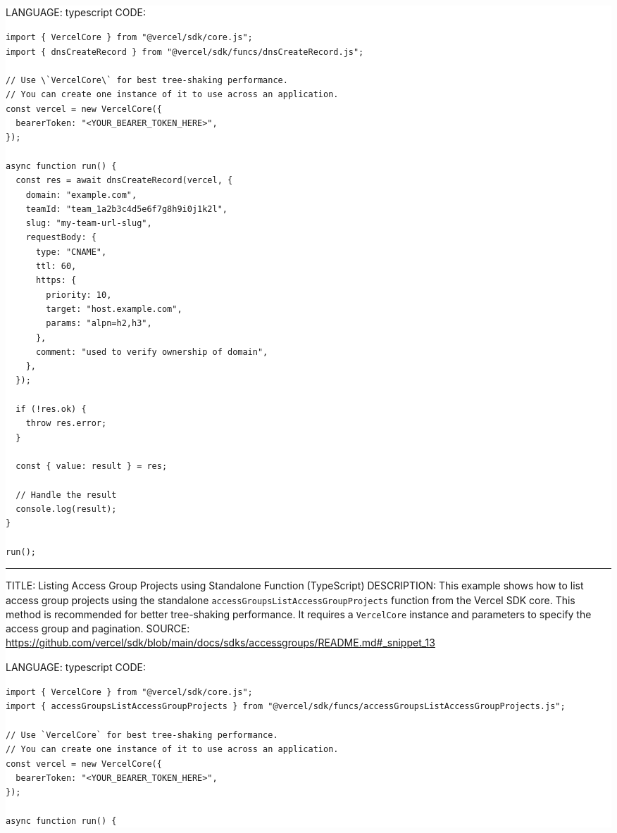 LANGUAGE: typescript
CODE:
```
import { VercelCore } from "@vercel/sdk/core.js";
import { dnsCreateRecord } from "@vercel/sdk/funcs/dnsCreateRecord.js";

// Use \`VercelCore\` for best tree-shaking performance.
// You can create one instance of it to use across an application.
const vercel = new VercelCore({
  bearerToken: "<YOUR_BEARER_TOKEN_HERE>",
});

async function run() {
  const res = await dnsCreateRecord(vercel, {
    domain: "example.com",
    teamId: "team_1a2b3c4d5e6f7g8h9i0j1k2l",
    slug: "my-team-url-slug",
    requestBody: {
      type: "CNAME",
      ttl: 60,
      https: {
        priority: 10,
        target: "host.example.com",
        params: "alpn=h2,h3",
      },
      comment: "used to verify ownership of domain",
    },
  });

  if (!res.ok) {
    throw res.error;
  }

  const { value: result } = res;

  // Handle the result
  console.log(result);
}

run();
```

----------------------------------------

TITLE: Listing Access Group Projects using Standalone Function (TypeScript)
DESCRIPTION: This example shows how to list access group projects using the standalone `accessGroupsListAccessGroupProjects` function from the Vercel SDK core. This method is recommended for better tree-shaking performance. It requires a `VercelCore` instance and parameters to specify the access group and pagination.
SOURCE: https://github.com/vercel/sdk/blob/main/docs/sdks/accessgroups/README.md#_snippet_13

LANGUAGE: typescript
CODE:
```
import { VercelCore } from "@vercel/sdk/core.js";
import { accessGroupsListAccessGroupProjects } from "@vercel/sdk/funcs/accessGroupsListAccessGroupProjects.js";

// Use `VercelCore` for best tree-shaking performance.
// You can create one instance of it to use across an application.
const vercel = new VercelCore({
  bearerToken: "<YOUR_BEARER_TOKEN_HERE>",
});

async function run() {
```